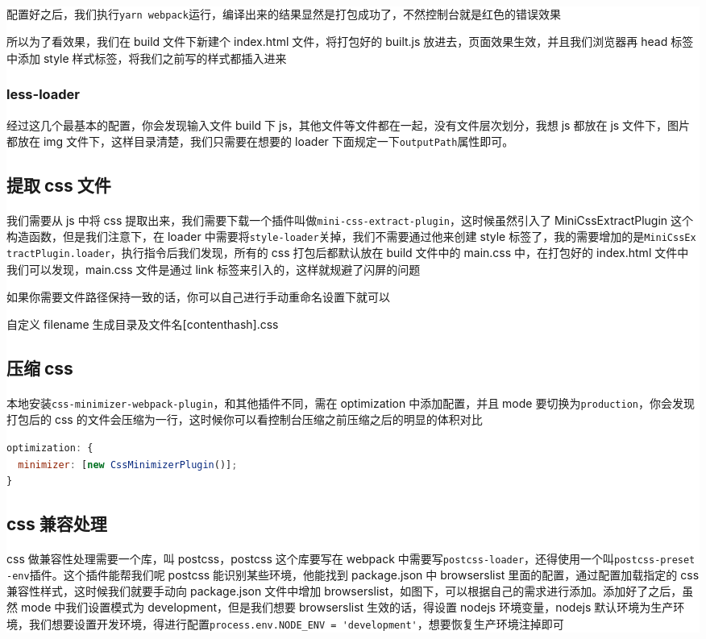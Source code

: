 <ImagePreview src="/images/webpack/image12.png"></ImagePreview>

配置好之后，我们执行`yarn webpack`运行，编译出来的结果显然是打包成功了，不然控制台就是红色的错误效果

<ImagePreview src="/images/webpack/image13.png"></ImagePreview>

所以为了看效果，我们在 build 文件下新建个 index.html 文件，将打包好的 built.js 放进去，页面效果生效，并且我们浏览器再 head 标签中添加 style 样式标签，将我们之前写的样式都插入进来
<ImagePreview src="/images/webpack/image14.png"></ImagePreview>

### less-loader

<Alert message="loader 配置的时候，每次配置不同的文件，都得需要配置不同的 loader 来进行处理"></Alert>

<ImagePreview src="/images/webpack/image15.png"></ImagePreview>

经过这几个最基本的配置，你会发现输入文件 build 下 js，其他文件等文件都在一起，没有文件层次划分，我想 js 都放在 js 文件下，图片都放在 img 文件下，这样目录清楚，我们只需要在想要的 loader 下面规定一下`outputPath`属性即可。

<Alert message='css 文件夹因为`css-loader`的原因，会将 css 打包在 js 中，所以说样式并不会输出，css 只会跟 js 为一体的'></Alert>

<ImagePreview src="/images/webpack/image22.png"></ImagePreview>

## 提取 css 文件

我们需要从 js 中将 css 提取出来，我们需要下载一个插件叫做`mini-css-extract-plugin`，这时候虽然引入了 MiniCssExtractPlugin 这个构造函数，但是我们注意下，在 loader 中需要将`style-loader`关掉，我们不需要通过他来创建 style 标签了，我的需要增加的是`MiniCssExtractPlugin.loader`，执行指令后我们发现，所有的 css 打包后都默认放在 build 文件中的 main.css 中，在打包好的 index.html 文件中我们可以发现，main.css 文件是通过 link 标签来引入的，这样就规避了闪屏的问题

<ImagePreview src="/images/webpack/image23.png"></ImagePreview>

如果你需要文件路径保持一致的话，你可以自己进行手动重命名设置下就可以

<ImagePreview src="/images/webpack/image24.png"></ImagePreview>

自定义 filename 生成目录及文件名[contenthash].css

## 压缩 css

本地安装`css-minimizer-webpack-plugin`，和其他插件不同，需在 optimization 中添加配置，并且 mode 要切换为`production`，你会发现打包后的 css 的文件会压缩为一行，这时候你可以看控制台压缩之前压缩之后的明显的体积对比

```js
optimization: {
  minimizer: [new CssMinimizerPlugin()];
}
```

<ImagePreview src="/images/webpack/image36.jpg"></ImagePreview>

## css 兼容处理

css 做兼容性处理需要一个库，叫 postcss，postcss 这个库要写在 webpack 中需要写`postcss-loader`，还得使用一个叫`postcss-preset-env`插件。这个插件能帮我们呢 postcss 能识别某些环境，他能找到 package.json 中 browserslist 里面的配置，通过配置加载指定的 css 兼容性样式，这时候我们就要手动向 package.json 文件中增加 browserslist，如图下，可以根据自己的需求进行添加。添加好了之后，虽然 mode 中我们设置模式为 development，但是我们想要 browserslist 生效的话，得设置 nodejs 环境变量，nodejs 默认环境为生产环境，我们想要设置开发环境，得进行配置`process.env.NODE_ENV = 'development'`，想要恢复生产环境注掉即可
